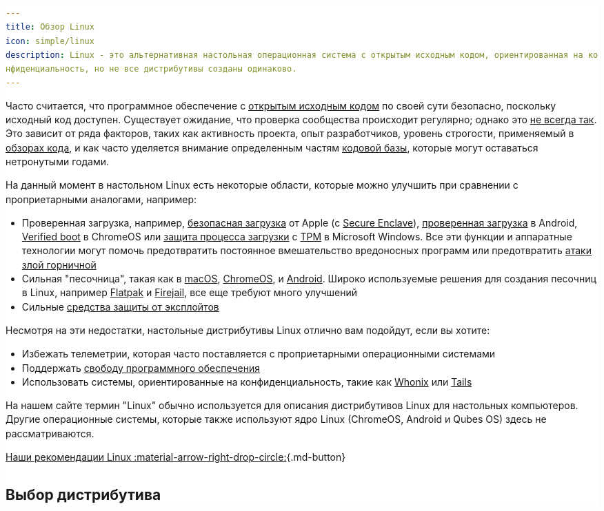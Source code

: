 ```yaml
---
title: Обзор Linux
icon: simple/linux
description: Linux - это альтернативная настольная операционная система с открытым исходным кодом, ориентированная на конфиденциальность, но не все дистрибутивы созданы одинаково.
---
```


Часто считается, что программное обеспечение с [открытым исходным кодом](https://en.wikipedia.org/wiki/Open-source_software) по своей сути безопасно, поскольку исходный код доступен. Существует ожидание, что проверка сообщества происходит регулярно; однако это [не всегда так](https://seirdy.one/posts/2022/02/02/floss-security/). Это зависит от ряда факторов, таких как активность проекта, опыт разработчиков, уровень строгости, применяемый в [обзорах кода](https://en.wikipedia.org/wiki/Code_review), и как часто уделяется внимание определенным частям [кодовой базы](https://en.wikipedia.org/wiki/Codebase), которые могут оставаться нетронутыми годами.

На данный момент в настольном Linux есть некоторые области, которые можно улучшить при сравнении с проприетарными аналогами, например:

- Проверенная загрузка, например, [безопасная загрузка](https://support.apple.com/ru-ru/guide/security/secc7b34e5b5/web) от Apple (с [Secure Enclave](https://support.apple.com/ru-ru/guide/security/sec59b0b31ff/1/web/1)), [проверенная загрузка](https://source.android.com/security/verifiedboot) в Android, [Verified boot](https://www.chromium.org/chromium-os/chromiumos-design-docs/security-overview/#verified-boot) в ChromeOS или [защита процесса загрузки](https://learn.microsoft.com/ru-ru/windows/security/operating-system-security/system-security/secure-the-windows-10-boot-process) с [TPM](https://learn.microsoft.com/ru-ru/windows/security/information-protection/tpm/how-windows-uses-the-tpm) в Microsoft Windows. Все эти функции и аппаратные технологии могут помочь предотвратить постоянное вмешательство вредоносных программ или предотвратить [атаки злой горничной](https://encyclopedia.kaspersky.ru/glossary/evil-maid/)
- Сильная "песочница", такая как в [macOS](https://developer.apple.com/library/archive/documentation/Security/Conceptual/AppSandboxDesignGuide/AboutAppSandbox/AboutAppSandbox.html), [ChromeOS](https://chromium.googlesource.com/chromiumos/docs/+/HEAD/sandboxing.md), и [Android](https://source.android.com/security/app-sandbox). Широко используемые решения для создания песочниц в Linux, например [Flatpak](https://docs.flatpak.org/en/latest/sandbox-permissions.html) и [Firejail](https://firejail.wordpress.com/), все еще требуют много улучшений
- Сильные [средства защиты от эксплойтов](https://madaidans-insecurities.github.io/linux.html#exploit-mitigations)

Несмотря на эти недостатки, настольные дистрибутивы Linux отлично вам подойдут, если вы хотите:

- Избежать телеметрии, которая часто поставляется с проприетарными операционными системами
- Поддержать [свободу программного обеспечения](https://www.gnu.org/philosophy/free-sw.en.html#four-freedoms)
- Использовать системы, ориентированные на конфиденциальность, такие как [Whonix](https://www.whonix.org) или [Tails](https://tails.boum.org/index.ru.html)

На нашем сайте термин "Linux" обычно используется для описания дистрибутивов Linux для настольных компьютеров. Другие операционные системы, которые также используют ядро Linux (ChromeOS, Android и Qubes OS) здесь не рассматриваются.

[Наши рекомендации Linux :material-arrow-right-drop-circle:](../desktop.md ""){.md-button}

## Выбор дистрибутива
